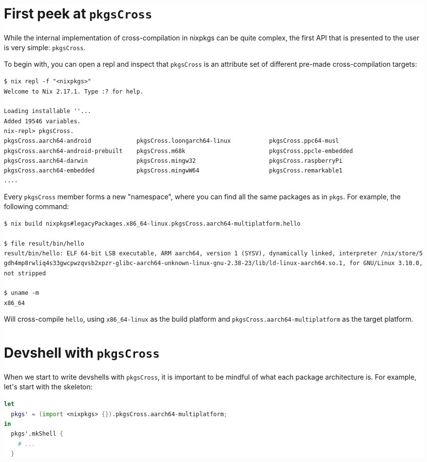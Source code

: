 # First peek at `pkgsCross`

While the internal implementation of cross-compilation in nixpkgs can be quite complex, the first API that
is presented to the user is very simple: `pkgsCross`.

To begin with, you can open a repl and inspect that `pkgsCross` is an attribute set of different pre-made cross-compilation targets:

```
$ nix repl -f "<nixpkgs>"
Welcome to Nix 2.17.1. Type :? for help.

Loading installable ''...
Added 19546 variables.
nix-repl> pkgsCross.
pkgsCross.aarch64-android             pkgsCross.loongarch64-linux           pkgsCross.ppc64-musl
pkgsCross.aarch64-android-prebuilt    pkgsCross.m68k                        pkgsCross.ppcle-embedded
pkgsCross.aarch64-darwin              pkgsCross.mingw32                     pkgsCross.raspberryPi
pkgsCross.aarch64-embedded            pkgsCross.mingwW64                    pkgsCross.remarkable1
....
```

Every `pkgsCross` member forms a new "namespace", where you can find all the same packages as in `pkgs`. For example, the following command:

```
$ nix build nixpkgs#legacyPackages.x86_64-linux.pkgsCross.aarch64-multiplatform.hello

$ file result/bin/hello
result/bin/hello: ELF 64-bit LSB executable, ARM aarch64, version 1 (SYSV), dynamically linked, interpreter /nix/store/5gdh4mp8rwliq4s33gwcpwzqvsb2xpzr-glibc-aarch64-unknown-linux-gnu-2.38-23/lib/ld-linux-aarch64.so.1, for GNU/Linux 3.10.0, not stripped

$ uname -m
x86_64
```

Will cross-compile `hello`, using `x86_64-linux` as the build platform and `pkgsCross.aarch64-multiplatform` as the target platform.


# Devshell with `pkgsCross`

When we start to write devshells with `pkgsCross`, it is important to be mindful of what each package architecture is.
For example, let's start with the skeleton:

```nix
let
  pkgs' = (import <nixpkgs> {}).pkgsCross.aarch64-multiplatform;
in
  pkgs'.mkShell {
    # ...
  }
```
